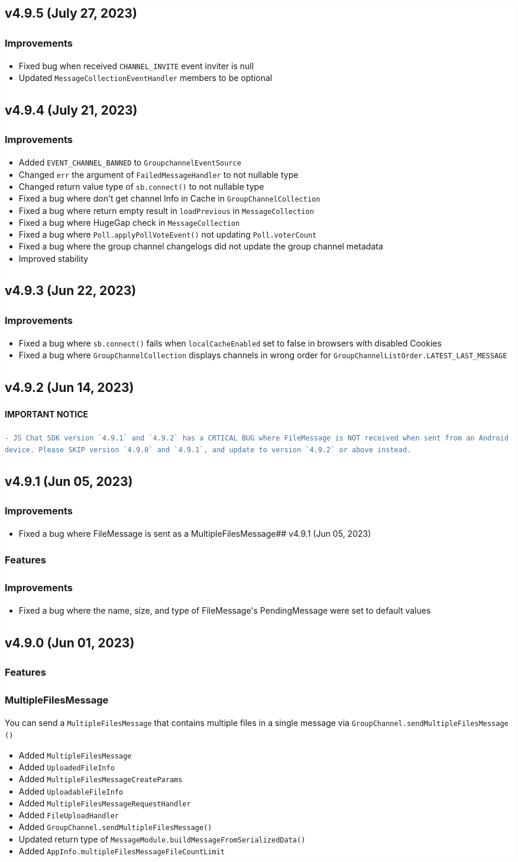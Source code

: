 ## v4.9.5 (July 27, 2023)
### **Improvements**
- Fixed bug when received `CHANNEL_INVITE` event inviter is null
- Updated `MessageCollectionEventHandler` members to be optional

## v4.9.4 (July 21, 2023)
### **Improvements**
- Added `EVENT_CHANNEL_BANNED` to `GroupchannelEventSource`
- Changed `err` the argument of `FailedMessageHandler` to not nullable type
- Changed return value type of `sb.connect()` to not nullable type
- Fixed a bug where don't get channel Info in Cache in `GroupChannelCollection`
- Fixed a bug where return empty result in `loadPrevious` in `MessageCollection`
- Fixed a bug where HugeGap check in `MessageCollection`
- Fixed a bug where `Poll.applyPollVoteEvent()` not updating `Poll.voterCount`
- Fixed a bug where the group channel changelogs did not update the group channel metadata
- Improved stability

## v4.9.3 (Jun 22, 2023)
### **Improvements**
- Fixed a bug where `sb.connect()` fails when `localCacheEnabled` set to false in browsers with disabled Cookies
- Fixed a bug where `GroupChannelCollection` displays channels in wrong order for `GroupChannelListOrder.LATEST_LAST_MESSAGE`

## v4.9.2 (Jun 14, 2023)
#### **IMPORTANT NOTICE**
```diff
- JS Chat SDK version `4.9.1` and `4.9.2` has a CRTICAL BUG where FileMessage is NOT received when sent from an Android device. Please SKIP version `4.9.0` and `4.9.1`, and update to version `4.9.2` or above instead.
```

## v4.9.1 (Jun 05, 2023)
### **Improvements**
- Fixed a bug where FileMessage is sent as a MultipleFilesMessage## v4.9.1 (Jun 05, 2023)
### **Features**
### **Improvements**
- Fixed a bug where the name, size, and type of FileMessage's PendingMessage were set to default values

## v4.9.0 (Jun 01, 2023)
### **Features**
### MultipleFilesMessage
You can send a `MultipleFilesMessage` that contains multiple files in a single message via `GroupChannel.sendMultipleFilesMessage()`
- Added `MultipleFilesMessage`
- Added `UploadedFileInfo`
- Added `MultipleFilesMessageCreateParams`
- Added `UploadableFileInfo`
- Added `MultipleFilesMessageRequestHandler`
- Added `FileUploadHandler`
- Added `GroupChannel.sendMultipleFilesMessage()`
- Updated return type of `MessageModule.buildMessageFromSerializedData()`
- Added `AppInfo.multipleFilesMessageFileCountLimit`